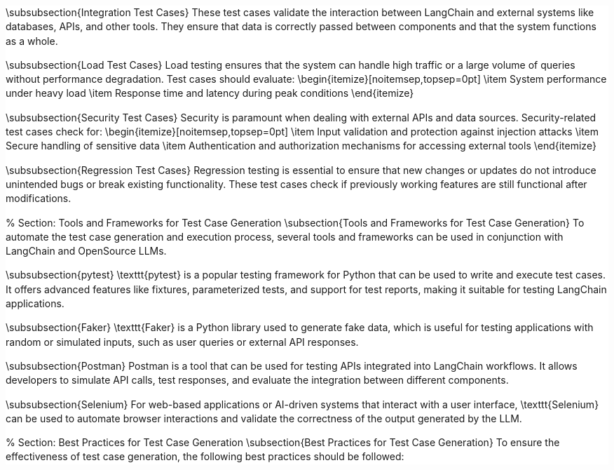 \subsubsection{Integration Test Cases}
These test cases validate the interaction between LangChain and external systems like databases, APIs, and other tools. They ensure that data is correctly passed between components and that the system functions as a whole.

\subsubsection{Load Test Cases}
Load testing ensures that the system can handle high traffic or a large volume of queries without performance degradation. Test cases should evaluate:
\begin{itemize}[noitemsep,topsep=0pt]
    \item System performance under heavy load
    \item Response time and latency during peak conditions
\end{itemize}

\subsubsection{Security Test Cases}
Security is paramount when dealing with external APIs and data sources. Security-related test cases check for:
\begin{itemize}[noitemsep,topsep=0pt]
    \item Input validation and protection against injection attacks
    \item Secure handling of sensitive data
    \item Authentication and authorization mechanisms for accessing external tools
\end{itemize}

\subsubsection{Regression Test Cases}
Regression testing is essential to ensure that new changes or updates do not introduce unintended bugs or break existing functionality. These test cases check if previously working features are still functional after modifications.

% Section: Tools and Frameworks for Test Case Generation
\subsection{Tools and Frameworks for Test Case Generation}
To automate the test case generation and execution process, several tools and frameworks can be used in conjunction with LangChain and OpenSource LLMs.

\subsubsection{pytest}
\texttt{pytest} is a popular testing framework for Python that can be used to write and execute test cases. It offers advanced features like fixtures, parameterized tests, and support for test reports, making it suitable for testing LangChain applications.

\subsubsection{Faker}
\texttt{Faker} is a Python library used to generate fake data, which is useful for testing applications with random or simulated inputs, such as user queries or external API responses.

\subsubsection{Postman}
Postman is a tool that can be used for testing APIs integrated into LangChain workflows. It allows developers to simulate API calls, test responses, and evaluate the integration between different components.

\subsubsection{Selenium}
For web-based applications or AI-driven systems that interact with a user interface, \texttt{Selenium} can be used to automate browser interactions and validate the correctness of the output generated by the LLM.

% Section: Best Practices for Test Case Generation
\subsection{Best Practices for Test Case Generation}
To ensure the effectiveness of test case generation, the following best practices should be followed:
